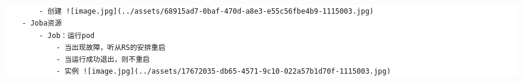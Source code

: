             - 创建 ![image.jpg](../assets/68915ad7-0baf-470d-a8e3-e55c56fbe4b9-1115003.jpg)
        - Joba资源
            - Job：运行pod
                - 当出现故障，听从RS的安排重启
                - 当运行成功退出，则不重启
                - 实例 ![image.jpg](../assets/17672035-db65-4571-9c10-022a57b1d70f-1115003.jpg)